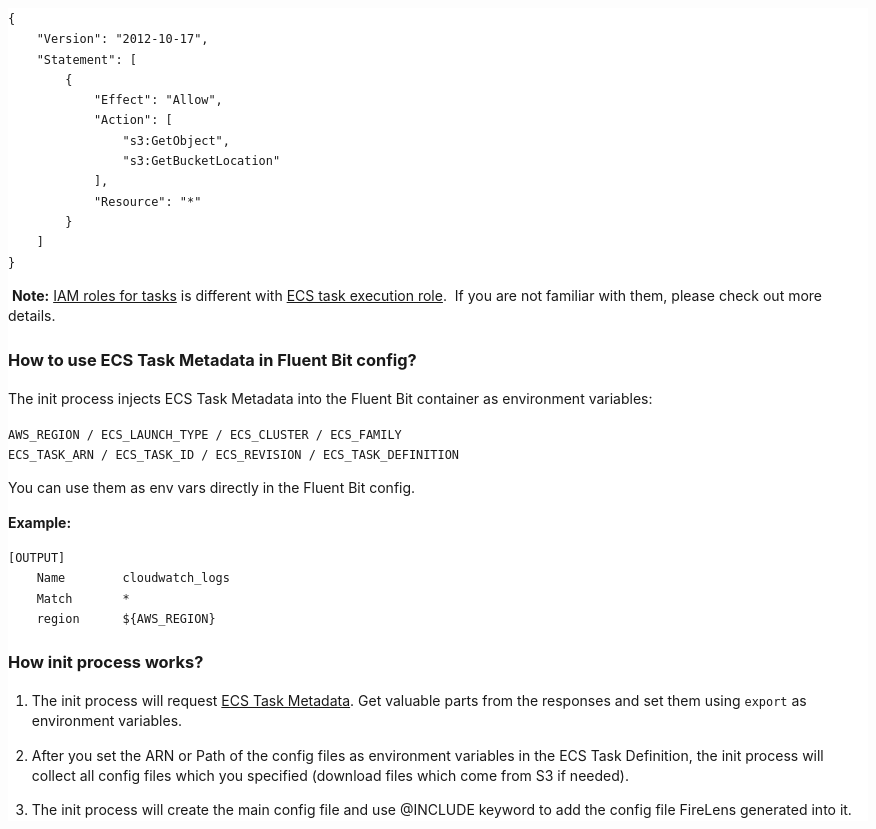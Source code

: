    ``` 
   {
       "Version": "2012-10-17",
       "Statement": [
           {
               "Effect": "Allow",
               "Action": [
                   "s3:GetObject",
                   "s3:GetBucketLocation"
               ],
               "Resource": "*"
           }
       ]
   }
   ```

​		**Note:** [IAM roles for tasks](https://docs.aws.amazon.com/AmazonECS/latest/developerguide/task-iam-roles.html) is different with [ECS task execution role](https://docs.aws.amazon.com/AmazonECS/latest/developerguide/task_execution_IAM_role.html). 
​		If you are not familiar with them, please check out more details.



### How to use ECS Task Metadata in Fluent Bit config?

The init process injects ECS Task Metadata into the Fluent Bit container as environment variables:

```
AWS_REGION / ECS_LAUNCH_TYPE / ECS_CLUSTER / ECS_FAMILY
ECS_TASK_ARN / ECS_TASK_ID / ECS_REVISION / ECS_TASK_DEFINITION
```

You can use them as env vars directly in the Fluent Bit config.

**Example:**

```
[OUTPUT]
    Name   		cloudwatch_logs
    Match  		*
    region 		${AWS_REGION}
```



### How init process works?

1. The init process will request [ECS Task Metadata](https://docs.aws.amazon.com/AmazonECS/latest/developerguide/task-metadata-endpoint-v4.html). Get valuable parts from the responses and set them using `export` as environment variables.

2. After you set the ARN or Path of the config files as environment variables in the ECS Task Definition, the init process will collect all config files which you specified (download files which come from S3 if needed).

3. The init process will create the main config file and use @INCLUDE keyword to add the config file FireLens generated into it.
